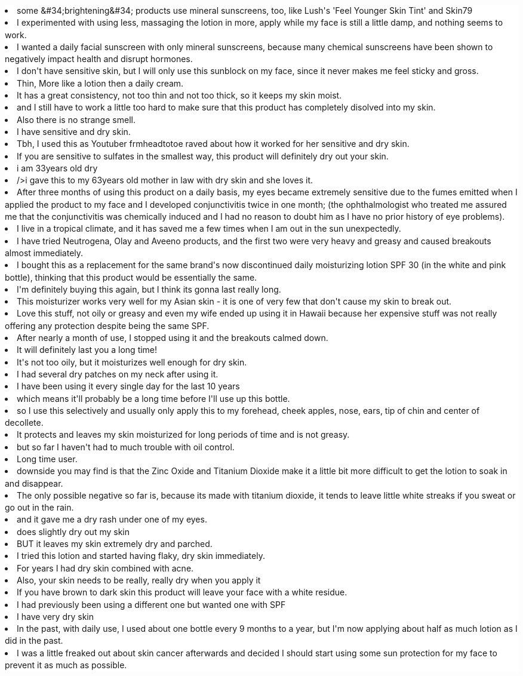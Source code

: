 <li> some &amp;#34;brightening&amp;#34; products use mineral sunscreens, too, like Lush&#x27;s &#x27;Feel Younger Skin Tint&#x27; and Skin79</li>
<li> I experimented with using less, massaging the lotion in more, apply while my face is still a little damp, and nothing seems to work.</li>
<li> I wanted a daily facial sunscreen with only mineral sunscreens, because many chemical sunscreens have been shown to negatively impact health and disrupt hormones.</li>
<li> I don&#x27;t have sensitive skin, but I will only use this sunblock on my face, since it never makes me feel sticky and gross.</li>
<li> Thin, More like a lotion then a daily cream.</li>
<li> It has a great consistency, not too thin and not too thick, so it keeps my skin moist.</li>
<li> and I still have to work a little too hard to make sure that this product has completely disolved into my skin.  </li>
<li> Also there is no strange smell.</li>
<li> I have sensitive and dry skin.</li>
<li> Tbh, I used this as Youtuber frmheadtotoe raved about how it worked for her sensitive and dry skin.</li>
<li> If you are sensitive to sulfates in the smallest way, this product will definitely dry out your skin.</li>
<li> i am 33years old dry</li>
<li> /&gt;i gave this to my 63years old mother in law with dry skin and she loves it.</li>
<li> After three months of using this product on a daily basis, my eyes became extremely sensitive due to the fumes emitted when I applied the product to my face and I developed conjunctivitis twice in one month; (the ophthalmologist who treated me assured me that the conjunctivitis was chemically induced and I had no reason to doubt him as I have no prior history of eye problems).  </li>
<li> I live in a tropical climate, and it has saved me a few times when I am out in the sun unexpectedly.</li>
<li> I have tried Neutrogena, Olay and Aveeno products, and the first two were very heavy and greasy and caused breakouts almost immediately.</li>
<li> I bought this as a replacement for the same brand&#x27;s now discontinued daily moisturizing lotion SPF 30 (in the white and pink bottle), thinking that this product would be essentially the same.  </li>
<li> I&#x27;m definitely buying this again, but I think its gonna last really long.</li>
<li> This moisturizer works very well for my Asian skin - it is one of very few that don&#x27;t cause my skin to break out.</li>
<li> Love this stuff, not oily or greasy and even my wife ended up using it in Hawaii because her expensive stuff was not really offering any protection despite being the same SPF.</li>
<li> After nearly a month of use, I stopped using it and the breakouts calmed down.</li>
<li> It will definitely last you a long time!</li>
<li> It&#x27;s not too oily, but it moisturizes well enough for dry skin.</li>
<li> I had several dry patches on my neck after using it.</li>
<li> I have been using it every single day for the last 10 years</li>
<li> which means it&#x27;ll probably be a long time before I&#x27;ll use up this bottle.  </li>
<li> so I use this selectively and usually only apply this to my forehead, cheek apples, nose, ears, tip of chin and center of decollete.</li>
<li> It protects and leaves my skin moisturized for long periods of time and is not greasy.  </li>
<li> but so far I haven&#x27;t had to much trouble with oil control.</li>
<li> Long time user.  </li>
<li> downside you may find is that the Zinc Oxide and Titanium Dioxide make it a little bit more difficult to get the lotion to soak in and disappear.</li>
<li> The only possible negative so far is, because its made with titanium dioxide, it tends to leave little white streaks if you sweat or go out in the rain.</li>
<li> and it gave me a dry rash under one of my eyes.</li>
<li> does slightly dry out my skin</li>
<li> BUT it leaves my skin extremely dry and parched.</li>
<li> I tried this lotion and started having flaky, dry skin immediately.</li>
<li> For years I had dry skin combined with acne.  </li>
<li> Also, your skin needs to be really, really dry when you apply it</li>
<li> If you have brown to dark skin this product will leave your face with a white residue.</li>
<li> I had previously been using a different one but wanted one with SPF</li>
<li> I have very dry skin</li>
<li> In the past, with daily use, I used about one bottle every 9 months to a year, but I&#x27;m now applying about half as much lotion as I did in the past.</li>
<li> I was a little freaked out about skin cancer afterwards and decided I should start using some sun protection for my face to prevent it as much as possible.</li>